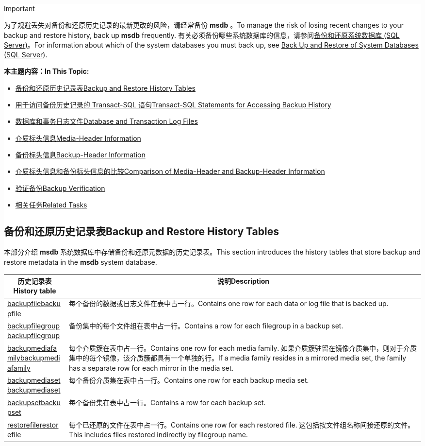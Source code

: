 > [!IMPORTANT]  
>  <span data-ttu-id="20426-106">为了规避丢失对备份和还原历史记录的最新更改的风险，请经常备份 **msdb** 。</span><span class="sxs-lookup"><span data-stu-id="20426-106">To manage the risk of losing recent changes to your backup and restore history, back up **msdb** frequently.</span></span> <span data-ttu-id="20426-107">有关必须备份哪些系统数据库的信息，请参阅[备份和还原系统数据库 (SQL Server)](back-up-and-restore-of-system-databases-sql-server.md)。</span><span class="sxs-lookup"><span data-stu-id="20426-107">For information about which of the system databases you must back up, see [Back Up and Restore of System Databases &#40;SQL Server&#41;](back-up-and-restore-of-system-databases-sql-server.md).</span></span>  
  
 <span data-ttu-id="20426-108">**本主题内容：**</span><span class="sxs-lookup"><span data-stu-id="20426-108">**In This Topic:**</span></span>  
  
-   [<span data-ttu-id="20426-109">备份和还原历史记录表</span><span class="sxs-lookup"><span data-stu-id="20426-109">Backup and Restore History Tables</span></span>](#BnRHistoryTables)  
  
-   [<span data-ttu-id="20426-110">用于访问备份历史记录的 Transact-SQL 语句</span><span class="sxs-lookup"><span data-stu-id="20426-110">Transact-SQL Statements for Accessing Backup History</span></span>](#TsqlStatementsForBackupHistory)  
  
-   [<span data-ttu-id="20426-111">数据库和事务日志文件</span><span class="sxs-lookup"><span data-stu-id="20426-111">Database and Transaction Log Files</span></span>](#ListDbTlogFiles)  
  
-   [<span data-ttu-id="20426-112">介质标头信息</span><span class="sxs-lookup"><span data-stu-id="20426-112">Media-Header Information</span></span>](#MediaHeader)  
  
-   [<span data-ttu-id="20426-113">备份标头信息</span><span class="sxs-lookup"><span data-stu-id="20426-113">Backup-Header Information</span></span>](#BackupHeader)  
  
-   [<span data-ttu-id="20426-114">介质标头信息和备份标头信息的比较</span><span class="sxs-lookup"><span data-stu-id="20426-114">Comparison of Media-Header and Backup-Header Information</span></span>](#CompareMediaHeaderBackupHeader)  
  
-   [<span data-ttu-id="20426-115">验证备份</span><span class="sxs-lookup"><span data-stu-id="20426-115">Backup Verification</span></span>](#Verification)  
  
-   [<span data-ttu-id="20426-116">相关任务</span><span class="sxs-lookup"><span data-stu-id="20426-116">Related Tasks</span></span>](#RelatedTasks)  
  
##  <a name="backup-and-restore-history-tables"></a><a name="BnRHistoryTables"></a> <span data-ttu-id="20426-117">备份和还原历史记录表</span><span class="sxs-lookup"><span data-stu-id="20426-117">Backup and Restore History Tables</span></span>  
 <span data-ttu-id="20426-118">本部分介绍 **msdb** 系统数据库中存储备份和还原元数据的历史记录表。</span><span class="sxs-lookup"><span data-stu-id="20426-118">This section introduces the history tables that store backup and restore metadata in the **msdb** system database.</span></span>  
  
|<span data-ttu-id="20426-119">历史记录表</span><span class="sxs-lookup"><span data-stu-id="20426-119">History table</span></span>|<span data-ttu-id="20426-120">说明</span><span class="sxs-lookup"><span data-stu-id="20426-120">Description</span></span>|  
|-------------------|-----------------|  
|[<span data-ttu-id="20426-121">backupfile</span><span class="sxs-lookup"><span data-stu-id="20426-121">backupfile</span></span>](/sql/relational-databases/system-tables/backupfile-transact-sql)|<span data-ttu-id="20426-122">每个备份的数据或日志文件在表中占一行。</span><span class="sxs-lookup"><span data-stu-id="20426-122">Contains one row for each data or log file that is backed up.</span></span>|  
|[<span data-ttu-id="20426-123">backupfilegroup</span><span class="sxs-lookup"><span data-stu-id="20426-123">backupfilegroup</span></span>](/sql/relational-databases/system-tables/backupfilegroup-transact-sql)|<span data-ttu-id="20426-124">备份集中的每个文件组在表中占一行。</span><span class="sxs-lookup"><span data-stu-id="20426-124">Contains a row for each filegroup in a backup set.</span></span>|  
|[<span data-ttu-id="20426-125">backupmediafamily</span><span class="sxs-lookup"><span data-stu-id="20426-125">backupmediafamily</span></span>](/sql/relational-databases/system-tables/backupmediafamily-transact-sql)|<span data-ttu-id="20426-126">每个介质簇在表中占一行。</span><span class="sxs-lookup"><span data-stu-id="20426-126">Contains one row for each media family.</span></span> <span data-ttu-id="20426-127">如果介质簇驻留在镜像介质集中，则对于介质集中的每个镜像，该介质簇都具有一个单独的行。</span><span class="sxs-lookup"><span data-stu-id="20426-127">If a media family resides in a mirrored media set, the family has a separate row for each mirror in the media set.</span></span>|  
|[<span data-ttu-id="20426-128">backupmediaset</span><span class="sxs-lookup"><span data-stu-id="20426-128">backupmediaset</span></span>](/sql/relational-databases/system-tables/backupmediaset-transact-sql)|<span data-ttu-id="20426-129">每个备份介质集在表中占一行。</span><span class="sxs-lookup"><span data-stu-id="20426-129">Contains one row for each backup media set.</span></span>|  
|[<span data-ttu-id="20426-130">backupset</span><span class="sxs-lookup"><span data-stu-id="20426-130">backupset</span></span>](/sql/relational-databases/system-tables/backupset-transact-sql)|<span data-ttu-id="20426-131">每个备份集在表中占一行。</span><span class="sxs-lookup"><span data-stu-id="20426-131">Contains a row for each backup set.</span></span>|  
|[<span data-ttu-id="20426-132">restorefile</span><span class="sxs-lookup"><span data-stu-id="20426-132">restorefile</span></span>](/sql/relational-databases/system-tables/restorefile-transact-sql)|<span data-ttu-id="20426-133">每个已还原的文件在表中占一行。</span><span class="sxs-lookup"><span data-stu-id="20426-133">Contains one row for each restored file.</span></span> <span data-ttu-id="20426-134">这包括按文件组名称间接还原的文件。</span><span class="sxs-lookup"><span data-stu-id="20426-134">This includes files restored indirectly by filegroup name.</span></span>|  